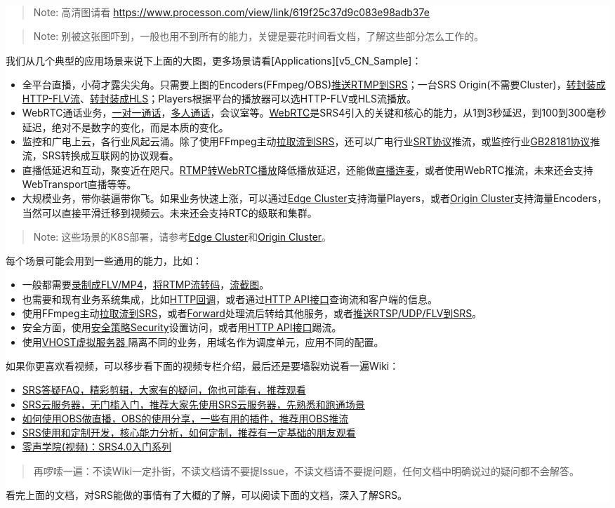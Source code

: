 > Note: 高清图请看 https://www.processon.com/view/link/619f25c37d9c083e98adb37e

> Note: 别被这张图吓到，一般也用不到所有的能力，关键是要花时间看文档，了解这些部分怎么工作的。

我们从几个典型的应用场景来说下上面的大图，更多场景请看[Applications][v5_CN_Sample]：

* 全平台直播，小荷才露尖尖角。只需要上图的Encoders(FFmpeg/OBS)[推送RTMP到SRS](https://gitee.com/ossrs/srs/wikis/v5_CN_SampleRTMP)；一台SRS Origin(不需要Cluster)，[转封装成HTTP-FLV流](https://gitee.com/ossrs/srs/wikis/v5_CN_SampleHttpFlv)、[转封装成HLS](https://gitee.com/ossrs/srs/wikis/v5_CN_SampleHLS)；Players根据平台的播放器可以选HTTP-FLV或HLS流播放。
* WebRTC通话业务，[一对一通话](https://mp.weixin.qq.com/s/xWe6f9WRhtwnpJQ8SO0Eeg)，[多人通话](https://mp.weixin.qq.com/s/CM2h99A1e_masL5sjkp4Zw)，会议室等。[WebRTC](https://gitee.com/ossrs/srs/wikis/v5_CN_WebRTC)是SRS4引入的关键和核心的能力，从1到3秒延迟，到100到300毫秒延迟，绝对不是数字的变化，而是本质的变化。
* 监控和广电上云，各行业风起云涌。除了使用FFmpeg主动[拉取流到SRS](https://gitee.com/ossrs/srs/wikis/v5_CN_Ingest)，还可以广电行业[SRT协议](https://gitee.com/ossrs/srs/wikis/v5_CN_SRTWiki)推流，或监控行业[GB28181协议](https://github.com/ossrs/srs/issues/1500#issue-528623588)推流，SRS转换成互联网的协议观看。
* 直播低延迟和互动，聚变近在咫尺。[RTMP转WebRTC播放](https://github.com/ossrs/srs/issues/307#issue-76908382)降低播放延迟，还能做[直播连麦](https://mp.weixin.qq.com/s/7xexl07rrWBdh8xennXK3w)，或者使用WebRTC推流，未来还会支持WebTransport直播等等。
* 大规模业务，带你装逼带你飞。如果业务快速上涨，可以通过[Edge Cluster](https://gitee.com/ossrs/srs/wikis/v5_CN_SampleRTMPCluster)支持海量Players，或者[Origin Cluster](https://gitee.com/ossrs/srs/wikis/v5_CN_OriginCluster)支持海量Encoders，当然可以直接平滑迁移到视频云。未来还会支持RTC的级联和集群。

> Note: 这些场景的K8S部署，请参考[Edge Cluster](https://github.com/ossrs/srs/wiki/v4_CN_K8s#srs-edge-cluster-for-high-concurrency-streaming)和[Origin Cluster](https://github.com/ossrs/srs/wiki/v4_CN_K8s#srs-origin-cluster-for-a-large-number-of-streams)。

每个场景可能会用到一些通用的能力，比如：

* 一般都需要[录制成FLV/MP4](https://gitee.com/ossrs/srs/wikis/v5_CN_DVR)，[将RTMP流转码](https://gitee.com/ossrs/srs/wikis/v5_CN_SampleFFMPEG)，[流截图](https://gitee.com/ossrs/srs/wikis/v5_CN_Snapshot)。
* 也需要和现有业务系统集成，比如[HTTP回调](https://gitee.com/ossrs/srs/wikis/v5_CN_HTTPCallback)，或者通过[HTTP API接口](https://gitee.com/ossrs/srs/wikis/v5_CN_HTTPApi)查询流和客户端的信息。
* 使用FFmpeg主动[拉取流到SRS](https://gitee.com/ossrs/srs/wikis/v5_CN_Ingest)，或者[Forward](https://gitee.com/ossrs/srs/wikis/v5_CN_SampleForward)处理流后转给其他服务，或者[推送RTSP/UDP/FLV到SRS](https://gitee.com/ossrs/srs/wikis/v5_CN_Streamer)。
* 安全方面，使用[安全策略Security](https://gitee.com/ossrs/srs/wikis/v5_CN_Security)设置访问，或者用[HTTP API接口](https://gitee.com/ossrs/srs/wikis/v5_CN_HTTPApi)踢流。
* 使用[VHOST虚拟服务器 ](https://gitee.com/ossrs/srs/wikis/v5_CN_RtmpUrlVhost)隔离不同的业务，用域名作为调度单元，应用不同的配置。

如果你更喜欢看视频，可以移步看下面的视频专栏介绍，最后还是要墙裂劝说看一遍Wiki：

* [SRS答疑FAQ，精彩剪辑，大家有的疑问，你也可能有，推荐观看](https://space.bilibili.com/430256302/channel/collectiondetail?sid=239740)
* [SRS云服务器，无门槛入门，推荐大家先使用SRS云服务器，先熟悉和跑通场景](https://space.bilibili.com/430256302/channel/collectiondetail?sid=180263&ctype=0)
* [如何使用OBS做直播，OBS的使用分享，一些有用的插件，推荐用OBS推流](https://space.bilibili.com/430256302/channel/collectiondetail?sid=44145&ctype=0)
* [SRS使用和定制开发，核心能力分析，如何定制，推荐有一定基础的朋友观看](https://space.bilibili.com/430256302/channel/collectiondetail?sid=44177&ctype=0)
* [零声学院(视频)：SRS4.0入门系列](https://ke.qq.com/course/3202131)

> 再啰嗦一遍：不读Wiki一定扑街，不读文档请不要提Issue，不读文档请不要提问题，任何文档中明确说过的疑问都不会解答。

看完上面的文档，对SRS能做的事情有了大概的了解，可以阅读下面的文档，深入了解SRS。

<a name="deployment-guides"></a>


[st]: https://github.com/ossrs/state-threads
[website]: http://ossrs.net
[qstart]: https://github.com/ossrs/srs/tree/4.0release#usage
[mirrors]: https://github.com/ossrs/srs/tree/4.0release#mirrors
[features]: https://github.com/ossrs/srs/tree/4.0release#features
[releases]: https://github.com/ossrs/srs/tree/4.0release#releases
[issue]: https://github.com/ossrs/srs/issues/new
[compare]: https://github.com/ossrs/srs/tree/4.0release#compare
[performance]: https://github.com/ossrs/srs/tree/4.0release#performance